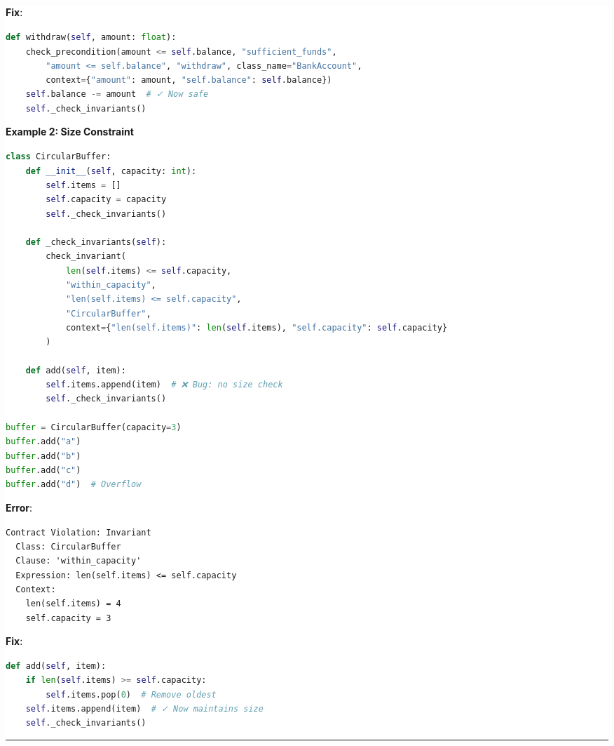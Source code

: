 **Fix**:
```python
def withdraw(self, amount: float):
    check_precondition(amount <= self.balance, "sufficient_funds",
        "amount <= self.balance", "withdraw", class_name="BankAccount",
        context={"amount": amount, "self.balance": self.balance})
    self.balance -= amount  # ✓ Now safe
    self._check_invariants()
```

**Example 2: Size Constraint**

```python
class CircularBuffer:
    def __init__(self, capacity: int):
        self.items = []
        self.capacity = capacity
        self._check_invariants()

    def _check_invariants(self):
        check_invariant(
            len(self.items) <= self.capacity,
            "within_capacity",
            "len(self.items) <= self.capacity",
            "CircularBuffer",
            context={"len(self.items)": len(self.items), "self.capacity": self.capacity}
        )

    def add(self, item):
        self.items.append(item)  # ❌ Bug: no size check
        self._check_invariants()

buffer = CircularBuffer(capacity=3)
buffer.add("a")
buffer.add("b")
buffer.add("c")
buffer.add("d")  # Overflow
```

**Error**:
```
Contract Violation: Invariant
  Class: CircularBuffer
  Clause: 'within_capacity'
  Expression: len(self.items) <= self.capacity
  Context:
    len(self.items) = 4
    self.capacity = 3
```

**Fix**:
```python
def add(self, item):
    if len(self.items) >= self.capacity:
        self.items.pop(0)  # Remove oldest
    self.items.append(item)  # ✓ Now maintains size
    self._check_invariants()
```

---